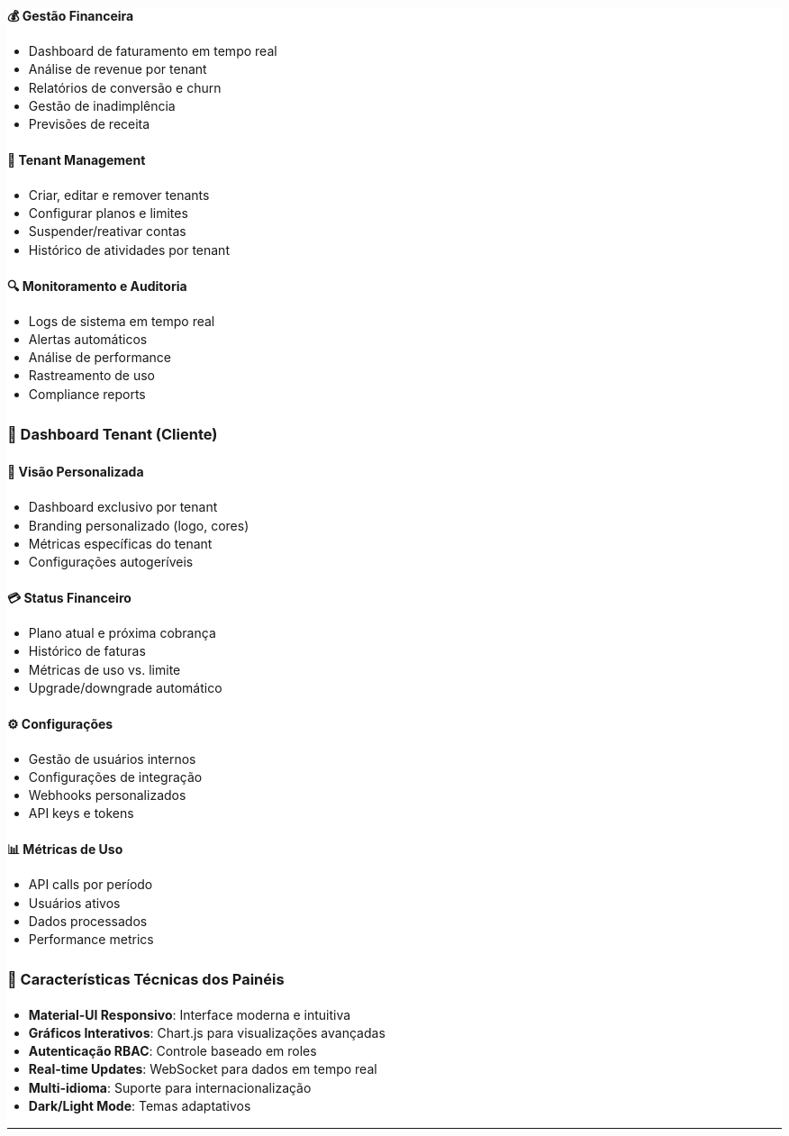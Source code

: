 #### **💰 Gestão Financeira**
- Dashboard de faturamento em tempo real
- Análise de revenue por tenant
- Relatórios de conversão e churn
- Gestão de inadimplência
- Previsões de receita

#### **👥 Tenant Management**
- Criar, editar e remover tenants
- Configurar planos e limites
- Suspender/reativar contas
- Histórico de atividades por tenant

#### **🔍 Monitoramento e Auditoria**
- Logs de sistema em tempo real
- Alertas automáticos
- Análise de performance
- Rastreamento de uso
- Compliance reports

### **🏢 Dashboard Tenant (Cliente)**

#### **🎨 Visão Personalizada**
- Dashboard exclusivo por tenant
- Branding personalizado (logo, cores)
- Métricas específicas do tenant
- Configurações autogeríveis

#### **💳 Status Financeiro**
- Plano atual e próxima cobrança
- Histórico de faturas
- Métricas de uso vs. limite
- Upgrade/downgrade automático

#### **⚙️ Configurações**
- Gestão de usuários internos
- Configurações de integração
- Webhooks personalizados
- API keys e tokens

#### **📊 Métricas de Uso**
- API calls por período
- Usuários ativos
- Dados processados
- Performance metrics

### **🎨 Características Técnicas dos Painéis**
- **Material-UI Responsivo**: Interface moderna e intuitiva
- **Gráficos Interativos**: Chart.js para visualizações avançadas
- **Autenticação RBAC**: Controle baseado em roles
- **Real-time Updates**: WebSocket para dados em tempo real
- **Multi-idioma**: Suporte para internacionalização
- **Dark/Light Mode**: Temas adaptativos

---